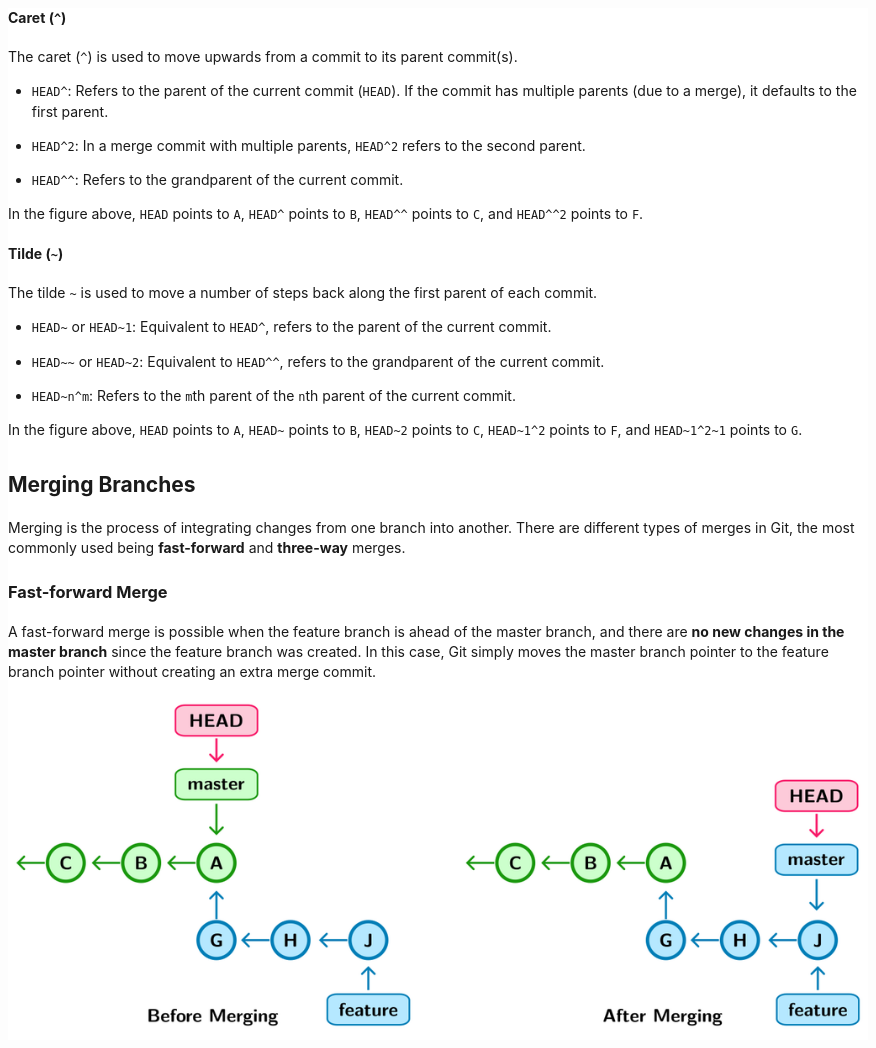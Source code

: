 #### Caret (`^`)

The caret (`^`) is used to move upwards from a commit to its parent commit(s).

- `HEAD^`: Refers to the parent of the current commit (`HEAD`). If the
  commit has multiple parents (due to a merge), it defaults to the first
  parent.

- `HEAD^2`: In a merge commit with multiple parents, `HEAD^2` refers
  to the second parent.

- `HEAD^^`: Refers to the grandparent of the current commit.

In the figure above, `HEAD` points to `A`, `HEAD^` points to `B`, `HEAD^^`
points to `C`, and `HEAD^^2` points to `F`.

#### Tilde (`~`)

The tilde `~` is used to move a number of steps back along the first parent of
each commit.

- `HEAD~` or `HEAD~1`: Equivalent to `HEAD^`, refers to the parent
  of the current commit.

- `HEAD~~` or `HEAD~2`: Equivalent to `HEAD^^`, refers to the
  grandparent of the current commit.

- `HEAD~n^m`: Refers to the `m`th parent of the `n`th parent of the
  current commit.

In the figure above, `HEAD` points to `A`, `HEAD~` points to `B`,
`HEAD~2` points to `C`, `HEAD~1^2` points to `F`, and `HEAD~1^2~1`
points to `G`.

## Merging Branches

Merging is the process of integrating changes from one branch into another.
There are different types of merges in Git, the most commonly used being
**fast-forward** and **three-way** merges.

### Fast-forward Merge

A fast-forward merge is possible when the feature branch is ahead of the master
branch, and there are **no new changes in the master branch** since the feature
branch was created. In this case, Git simply moves the master branch pointer to
the feature branch pointer without creating an extra merge commit.

![fast forward merge](./images/fast_forward_merge.svg)
